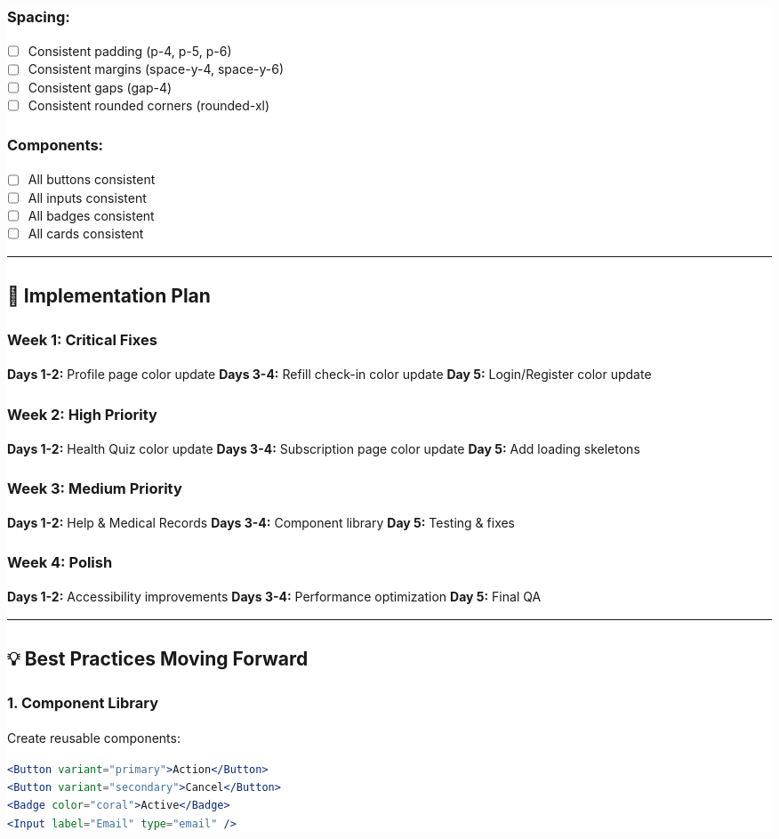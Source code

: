 ### Spacing:
- [ ] Consistent padding (p-4, p-5, p-6)
- [ ] Consistent margins (space-y-4, space-y-6)
- [ ] Consistent gaps (gap-4)
- [ ] Consistent rounded corners (rounded-xl)

### Components:
- [ ] All buttons consistent
- [ ] All inputs consistent
- [ ] All badges consistent
- [ ] All cards consistent

---

## 🚀 Implementation Plan

### Week 1: Critical Fixes
**Days 1-2:** Profile page color update
**Days 3-4:** Refill check-in color update
**Day 5:** Login/Register color update

### Week 2: High Priority
**Days 1-2:** Health Quiz color update
**Days 3-4:** Subscription page color update
**Day 5:** Add loading skeletons

### Week 3: Medium Priority
**Days 1-2:** Help & Medical Records
**Days 3-4:** Component library
**Day 5:** Testing & fixes

### Week 4: Polish
**Days 1-2:** Accessibility improvements
**Days 3-4:** Performance optimization
**Day 5:** Final QA

---

## 💡 Best Practices Moving Forward

### 1. Component Library
Create reusable components:
```jsx
<Button variant="primary">Action</Button>
<Button variant="secondary">Cancel</Button>
<Badge color="coral">Active</Badge>
<Input label="Email" type="email" />
```
